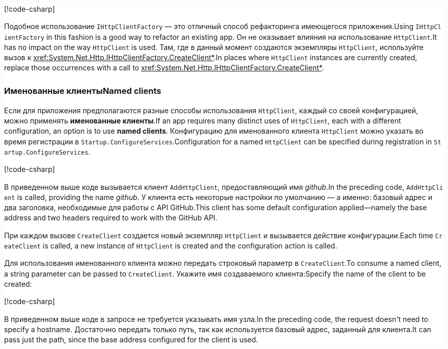 [!code-csharp[](http-requests/samples/2.x/HttpClientFactorySample/Pages/BasicUsage.cshtml.cs?name=snippet1&highlight=9-12,21)]

<span data-ttu-id="6b5a1-374">Подобное использование `IHttpClientFactory` — это отличный способ рефакторинга имеющегося приложения.</span><span class="sxs-lookup"><span data-stu-id="6b5a1-374">Using `IHttpClientFactory` in this fashion is a good way to refactor an existing app.</span></span> <span data-ttu-id="6b5a1-375">Он не оказывает влияния на использование `HttpClient`.</span><span class="sxs-lookup"><span data-stu-id="6b5a1-375">It has no impact on the way `HttpClient` is used.</span></span> <span data-ttu-id="6b5a1-376">Там, где в данный момент создаются экземпляры `HttpClient`, используйте вызов к <xref:System.Net.Http.IHttpClientFactory.CreateClient*>.</span><span class="sxs-lookup"><span data-stu-id="6b5a1-376">In places where `HttpClient` instances are currently created, replace those occurrences with a call to <xref:System.Net.Http.IHttpClientFactory.CreateClient*>.</span></span>

### <a name="named-clients"></a><span data-ttu-id="6b5a1-377">Именованные клиенты</span><span class="sxs-lookup"><span data-stu-id="6b5a1-377">Named clients</span></span>

<span data-ttu-id="6b5a1-378">Если для приложения предполагаются разные способы использования `HttpClient`, каждый со своей конфигурацией, можно применять **именованные клиенты**.</span><span class="sxs-lookup"><span data-stu-id="6b5a1-378">If an app requires many distinct uses of `HttpClient`, each with a different configuration, an option is to use **named clients**.</span></span> <span data-ttu-id="6b5a1-379">Конфигурацию для именованного клиента `HttpClient` можно указать во время регистрации в `Startup.ConfigureServices`.</span><span class="sxs-lookup"><span data-stu-id="6b5a1-379">Configuration for a named `HttpClient` can be specified during registration in `Startup.ConfigureServices`.</span></span>

[!code-csharp[](http-requests/samples/2.x/HttpClientFactorySample/Startup.cs?name=snippet2)]

<span data-ttu-id="6b5a1-380">В приведенном выше коде вызывается клиент `AddHttpClient`, предоставляющий имя *github*.</span><span class="sxs-lookup"><span data-stu-id="6b5a1-380">In the preceding code, `AddHttpClient` is called, providing the name *github*.</span></span> <span data-ttu-id="6b5a1-381">У клиента есть некоторые настройки по умолчанию &mdash; а именно: базовый адрес и два заголовка, необходимые для работы с API GitHub.</span><span class="sxs-lookup"><span data-stu-id="6b5a1-381">This client has some default configuration applied&mdash;namely the base address and two headers required to work with the GitHub API.</span></span>

<span data-ttu-id="6b5a1-382">При каждом вызове `CreateClient` создается новый экземпляр `HttpClient` и вызывается действие конфигурации.</span><span class="sxs-lookup"><span data-stu-id="6b5a1-382">Each time `CreateClient` is called, a new instance of `HttpClient` is created and the configuration action is called.</span></span>

<span data-ttu-id="6b5a1-383">Для использования именованного клиента можно передать строковый параметр в `CreateClient`.</span><span class="sxs-lookup"><span data-stu-id="6b5a1-383">To consume a named client, a string parameter can be passed to `CreateClient`.</span></span> <span data-ttu-id="6b5a1-384">Укажите имя создаваемого клиента:</span><span class="sxs-lookup"><span data-stu-id="6b5a1-384">Specify the name of the client to be created:</span></span>

[!code-csharp[](http-requests/samples/2.x/HttpClientFactorySample/Pages/NamedClient.cshtml.cs?name=snippet1&highlight=21)]

<span data-ttu-id="6b5a1-385">В приведенном выше коде в запросе не требуется указывать имя узла.</span><span class="sxs-lookup"><span data-stu-id="6b5a1-385">In the preceding code, the request doesn't need to specify a hostname.</span></span> <span data-ttu-id="6b5a1-386">Достаточно передать только путь, так как используется базовый адрес, заданный для клиента.</span><span class="sxs-lookup"><span data-stu-id="6b5a1-386">It can pass just the path, since the base address configured for the client is used.</span></span>
